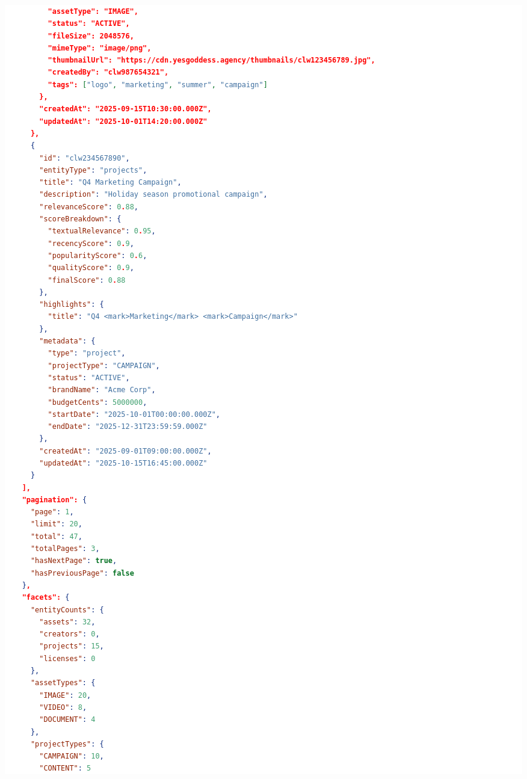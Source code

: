 ```json
          "assetType": "IMAGE",
          "status": "ACTIVE",
          "fileSize": 2048576,
          "mimeType": "image/png",
          "thumbnailUrl": "https://cdn.yesgoddess.agency/thumbnails/clw123456789.jpg",
          "createdBy": "clw987654321",
          "tags": ["logo", "marketing", "summer", "campaign"]
        },
        "createdAt": "2025-09-15T10:30:00.000Z",
        "updatedAt": "2025-10-01T14:20:00.000Z"
      },
      {
        "id": "clw234567890",
        "entityType": "projects",
        "title": "Q4 Marketing Campaign",
        "description": "Holiday season promotional campaign",
        "relevanceScore": 0.88,
        "scoreBreakdown": {
          "textualRelevance": 0.95,
          "recencyScore": 0.9,
          "popularityScore": 0.6,
          "qualityScore": 0.9,
          "finalScore": 0.88
        },
        "highlights": {
          "title": "Q4 <mark>Marketing</mark> <mark>Campaign</mark>"
        },
        "metadata": {
          "type": "project",
          "projectType": "CAMPAIGN",
          "status": "ACTIVE",
          "brandName": "Acme Corp",
          "budgetCents": 5000000,
          "startDate": "2025-10-01T00:00:00.000Z",
          "endDate": "2025-12-31T23:59:59.000Z"
        },
        "createdAt": "2025-09-01T09:00:00.000Z",
        "updatedAt": "2025-10-15T16:45:00.000Z"
      }
    ],
    "pagination": {
      "page": 1,
      "limit": 20,
      "total": 47,
      "totalPages": 3,
      "hasNextPage": true,
      "hasPreviousPage": false
    },
    "facets": {
      "entityCounts": {
        "assets": 32,
        "creators": 0,
        "projects": 15,
        "licenses": 0
      },
      "assetTypes": {
        "IMAGE": 20,
        "VIDEO": 8,
        "DOCUMENT": 4
      },
      "projectTypes": {
        "CAMPAIGN": 10,
        "CONTENT": 5
```